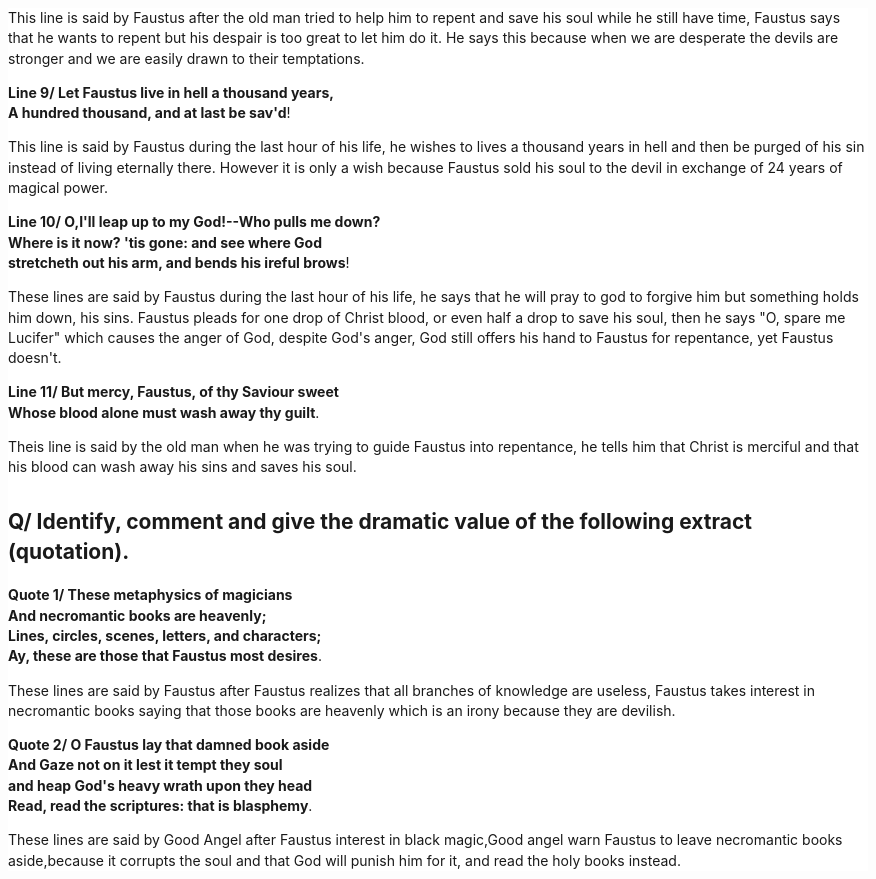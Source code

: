 This line is said by Faustus after the old man tried to help him
to repent and save his soul while he still have time,
Faustus says that he wants to repent but his despair is too 
great to let him do it. He says this because when we are desperate the devils
are stronger and we are easily drawn to their temptations.

**Line 9/ Let Faustus live in hell a thousand years,**\
**A hundred thousand, and at last be sav'd**\!

This line is said by Faustus during the last hour of his
life, he wishes to lives a thousand years in hell
and then be purged of his sin instead of living eternally 
there. However it is only a wish because Faustus sold his 
soul to the devil in exchange of 24 years of magical power.

**Line 10/ O,I'll leap up to my God!--Who pulls me down?**\
**Where is it now? 'tis gone: and see where God**\
**stretcheth out his arm, and bends his ireful brows**\!

These lines are said by Faustus during the last hour
of his life, he says that he will pray to god to forgive him
but something holds him down, his sins. Faustus pleads for
one drop of Christ blood, or even half a drop to save his 
soul, then he says "O, spare me Lucifer" which causes the 
anger of God, despite God's anger, God still offers his hand
to Faustus for repentance, yet Faustus doesn't.

**Line 11/ But mercy, Faustus, of thy Saviour sweet**\
**Whose blood alone must wash away thy guilt**\.

Theis line is said by the old man when he was trying
to guide Faustus into repentance, he tells him that Christ is merciful
and that his blood can wash away his sins and saves his soul.

## Q/ Identify, comment and give the dramatic value of the following extract (quotation).

**Quote 1/ These metaphysics of magicians**\
**And necromantic books are heavenly;**\
**Lines, circles, scenes, letters, and characters;**\
**Ay, these are those that Faustus most desires**\.

These lines are said by Faustus after Faustus realizes 
that all branches of knowledge are useless, Faustus 
takes interest in necromantic books saying that 
those books are heavenly which is an irony because 
they are devilish.

**Quote 2/ O Faustus lay that damned book aside**\
**And Gaze not on it lest it tempt they soul**\
**and heap God's heavy wrath upon they head**\
**Read, read the scriptures: that is blasphemy**\.

These lines are said by Good Angel after Faustus 
interest in black magic,Good angel warn Faustus to leave 
necromantic books aside,because it corrupts the soul 
and that God will punish him for it, and read the holy 
books instead.
